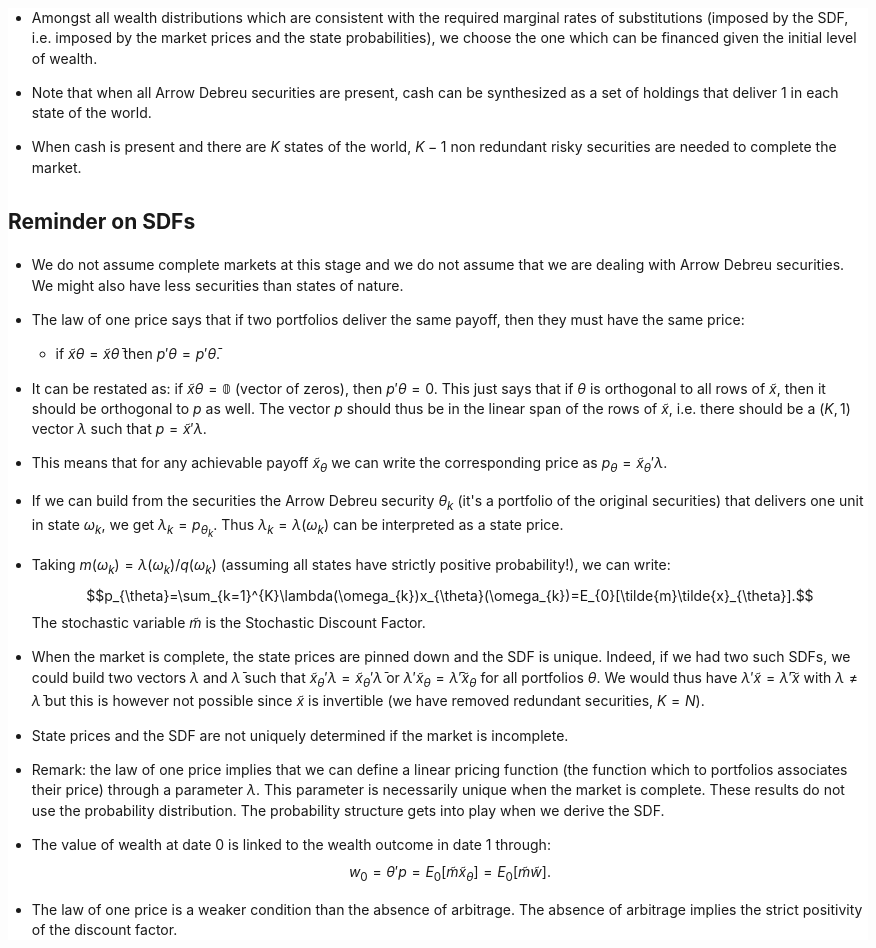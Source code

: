* Amongst all wealth distributions which are consistent with the required marginal rates of substitutions (imposed by the SDF, i.e. imposed by the market prices and the state probabilities), we choose the one which can be financed given the initial level of wealth.

* Note that when all Arrow Debreu securities are present, cash can be synthesized as a set of holdings that deliver $1$ in each state of the world.

* When cash is present and there are $K$ states of the world, $K-1$ non redundant risky securities are needed to complete the market. 

## Reminder on SDFs

* We do not assume complete markets at this stage and we do not assume that we are dealing with Arrow Debreu securities. We might also have less securities than states of nature.

* The law of one price says that if two portfolios deliver the same payoff, then they must have the same price:
    * if $\tilde{x}\theta=\tilde{x}\bar{\theta}$ then $p'\theta=p'\bar{\theta}$.

* It can be restated as: if $\tilde{x}\theta=\mathbb{0}$ (vector of zeros), then  $p'\theta=0$. This just says that if $\theta$ is orthogonal to all rows of $\tilde{x}$, then it should be orthogonal to $p$ as well. The vector $p$ should thus be in the linear span of the rows of $\tilde{x}$, i.e.  there should be a $(K,1)$ vector $\lambda$ such that $p=\tilde{x}'\lambda$.

* This means that for any achievable payoff $\tilde{x}_{\theta}$ we can write the corresponding price as $p_{\theta}=\tilde{x}_{\theta}'\lambda$.

* If we can build from the securities the Arrow Debreu security $\theta_{k}$ (it's a portfolio of the original securities) that delivers one unit in state $\omega_{k}$, we get $\lambda_{k}=p_{\theta_{k}}$. Thus $\lambda_{k}=\lambda(\omega_{k})$ can be interpreted as a state price. 

* Taking $m(\omega_{k})=\lambda(\omega_{k})/q(\omega_{k})$ (assuming all states have strictly positive probability!), we can write:
$$p_{\theta}=\sum_{k=1}^{K}\lambda(\omega_{k})x_{\theta}(\omega_{k})=E_{0}[\tilde{m}\tilde{x}_{\theta}].$$
The stochastic variable $\tilde{m}$ is the Stochastic Discount Factor.

* When the market is complete, the state prices are pinned down and the SDF is unique.   Indeed, if we had two such SDFs, we could build two vectors $\lambda$ and $\bar{\lambda}$ such that  $\tilde{x}_{\theta}'\lambda=\tilde{x}_{\theta}'\bar{\lambda}$ or $\lambda'\tilde{x}_{\theta}=\bar{\lambda}'\tilde{x}_{\theta}$ for all portfolios $\theta$. We would thus have $\lambda'\tilde{x}=\bar{\lambda}'\tilde{x}$ with $\lambda \neq \bar{\lambda}$ but this is however not possible since $\tilde{x}$ is invertible (we have removed redundant securities, $K=N$).

* State prices and the SDF are not uniquely determined if the market is incomplete.

* Remark: the law of one price implies that we can define a linear pricing function (the function which to portfolios associates their price) through a parameter $\lambda$. This parameter is necessarily unique when the market is complete. These results do not use the probability distribution. The probability structure gets into play when we derive the SDF.

* The value of wealth at date $0$ is linked to the wealth outcome in date $1$ through: 
$$w_{0}=\theta'p=E_{0}[\tilde{m}\tilde{x}_{\theta}]=E_{0}[\tilde{m}\tilde{w}].$$

* The law of one price is a weaker condition than the absence of arbitrage. The absence of arbitrage implies the strict positivity of the discount factor. 
